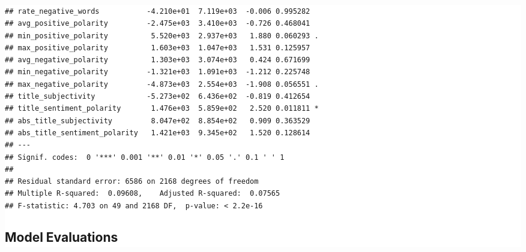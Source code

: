     ## rate_negative_words           -4.210e+01  7.119e+03  -0.006 0.995282    
    ## avg_positive_polarity         -2.475e+03  3.410e+03  -0.726 0.468041    
    ## min_positive_polarity          5.520e+03  2.937e+03   1.880 0.060293 .  
    ## max_positive_polarity          1.603e+03  1.047e+03   1.531 0.125957    
    ## avg_negative_polarity          1.303e+03  3.074e+03   0.424 0.671699    
    ## min_negative_polarity         -1.321e+03  1.091e+03  -1.212 0.225748    
    ## max_negative_polarity         -4.873e+03  2.554e+03  -1.908 0.056551 .  
    ## title_subjectivity            -5.273e+02  6.436e+02  -0.819 0.412654    
    ## title_sentiment_polarity       1.476e+03  5.859e+02   2.520 0.011811 *  
    ## abs_title_subjectivity         8.047e+02  8.854e+02   0.909 0.363529    
    ## abs_title_sentiment_polarity   1.421e+03  9.345e+02   1.520 0.128614    
    ## ---
    ## Signif. codes:  0 '***' 0.001 '**' 0.01 '*' 0.05 '.' 0.1 ' ' 1
    ## 
    ## Residual standard error: 6586 on 2168 degrees of freedom
    ## Multiple R-squared:  0.09608,    Adjusted R-squared:  0.07565 
    ## F-statistic: 4.703 on 49 and 2168 DF,  p-value: < 2.2e-16

## Model Evaluations
